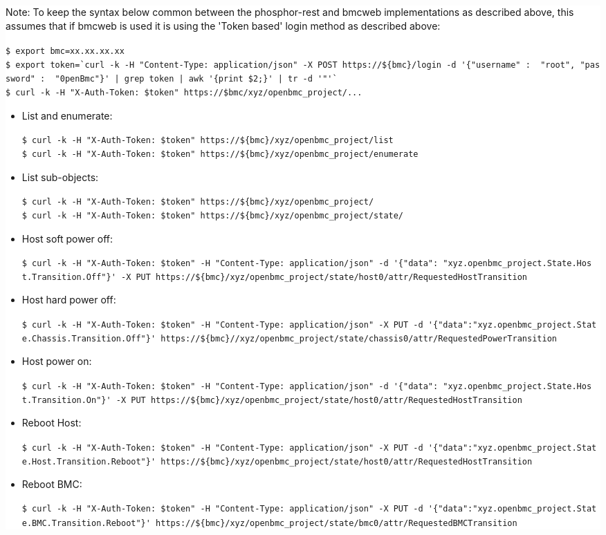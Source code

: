 Note: To keep the syntax below common between the phosphor-rest and bmcweb
implementations as described above, this assumes that if bmcweb is used it is
using the 'Token based' login method as described above:

```
$ export bmc=xx.xx.xx.xx
$ export token=`curl -k -H "Content-Type: application/json" -X POST https://${bmc}/login -d '{"username" :  "root", "password" :  "0penBmc"}' | grep token | awk '{print $2;}' | tr -d '"'`
$ curl -k -H "X-Auth-Token: $token" https://$bmc/xyz/openbmc_project/...
```

- List and enumerate:

  ```
  $ curl -k -H "X-Auth-Token: $token" https://${bmc}/xyz/openbmc_project/list
  $ curl -k -H "X-Auth-Token: $token" https://${bmc}/xyz/openbmc_project/enumerate
  ```

- List sub-objects:

  ```
  $ curl -k -H "X-Auth-Token: $token" https://${bmc}/xyz/openbmc_project/
  $ curl -k -H "X-Auth-Token: $token" https://${bmc}/xyz/openbmc_project/state/
  ```

- Host soft power off:

  ```
  $ curl -k -H "X-Auth-Token: $token" -H "Content-Type: application/json" -d '{"data": "xyz.openbmc_project.State.Host.Transition.Off"}' -X PUT https://${bmc}/xyz/openbmc_project/state/host0/attr/RequestedHostTransition
  ```

- Host hard power off:

  ```
  $ curl -k -H "X-Auth-Token: $token" -H "Content-Type: application/json" -X PUT -d '{"data":"xyz.openbmc_project.State.Chassis.Transition.Off"}' https://${bmc}//xyz/openbmc_project/state/chassis0/attr/RequestedPowerTransition
  ```

- Host power on:

  ```
  $ curl -k -H "X-Auth-Token: $token" -H "Content-Type: application/json" -d '{"data": "xyz.openbmc_project.State.Host.Transition.On"}' -X PUT https://${bmc}/xyz/openbmc_project/state/host0/attr/RequestedHostTransition
  ```

- Reboot Host:

  ```
  $ curl -k -H "X-Auth-Token: $token" -H "Content-Type: application/json" -X PUT -d '{"data":"xyz.openbmc_project.State.Host.Transition.Reboot"}' https://${bmc}/xyz/openbmc_project/state/host0/attr/RequestedHostTransition
  ```

- Reboot BMC:

  ```
  $ curl -k -H "X-Auth-Token: $token" -H "Content-Type: application/json" -X PUT -d '{"data":"xyz.openbmc_project.State.BMC.Transition.Reboot"}' https://${bmc}/xyz/openbmc_project/state/bmc0/attr/RequestedBMCTransition
  ```
